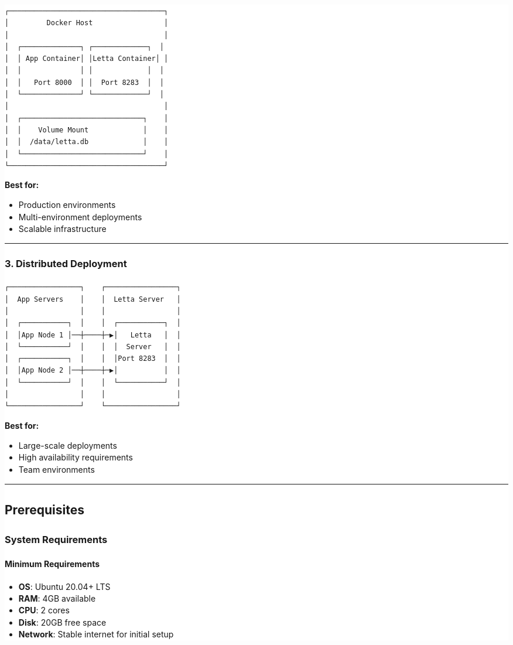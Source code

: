 ```
┌─────────────────────────────────────┐
│         Docker Host                 │
│                                     │
│  ┌──────────────┐ ┌─────────────┐  │
│  │ App Container│ │Letta Container│ │
│  │              │ │             │  │
│  │   Port 8000  │ │  Port 8283  │  │
│  └──────────────┘ └─────────────┘  │
│                                     │
│  ┌─────────────────────────────┐    │
│  │    Volume Mount             │    │
│  │  /data/letta.db             │    │
│  └─────────────────────────────┘    │
└─────────────────────────────────────┘
```

**Best for:**
- Production environments
- Multi-environment deployments
- Scalable infrastructure

---

### 3. Distributed Deployment

```
┌─────────────────┐    ┌─────────────────┐
│  App Servers    │    │  Letta Server   │
│                 │    │                 │
│  ┌───────────┐  │    │  ┌───────────┐  │
│  │App Node 1 │──┼────┼─▶│   Letta   │  │
│  └───────────┘  │    │  │  Server   │  │
│  ┌───────────┐  │    │  │Port 8283  │  │
│  │App Node 2 │──┼────┼─▶│           │  │
│  └───────────┘  │    │  └───────────┘  │
│                 │    │                 │
└─────────────────┘    └─────────────────┘
```

**Best for:**
- Large-scale deployments
- High availability requirements
- Team environments

---

## Prerequisites

### System Requirements

#### Minimum Requirements
- **OS**: Ubuntu 20.04+ LTS
- **RAM**: 4GB available
- **CPU**: 2 cores
- **Disk**: 20GB free space
- **Network**: Stable internet for initial setup
